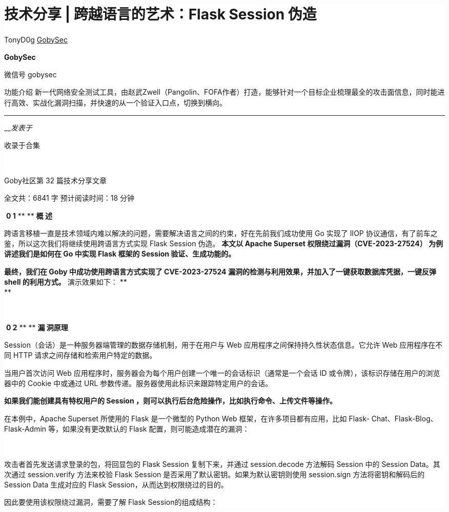 #  技术分享 | 跨越语言的艺术：Flask Session 伪造

TonyD0g  [ GobySec ](javascript:void\(0\);)

**GobySec** ![]()

微信号 gobysec

功能介绍
新一代网络安全测试工具，由赵武Zwell（Pangolin、FOFA作者）打造，能够针对一个目标企业梳理最全的攻击面信息，同时能进行高效、实战化漏洞扫描，并快速的从一个验证入口点，切换到横向。

____

___发表于_

收录于合集

![]()

Goby社区第 32 篇技术分享文章

全文共：6841 字   预计阅读时间：18 分钟

![]()  **0 1** ** ** **概 述**

跨语言移植一直是技术领域内难以解决的问题，需要解决语言之间的约束，好在先前我们成功使用 Go 实现了 IIOP
协议通信，有了前车之鉴，所以这次我们将继续使用跨语言方式实现 Flask Session 伪造。 **本文以 Apache Superset
权限绕过漏洞（CVE-2023-27524） 为例讲述我们是如何在 Go 中实现 Flask 框架的 Session 验证、生成功能的。**

 **最终，我们在 Goby 中成功使用跨语言方式实现了 CVE-2023-27524 漏洞的检测与利用效果，并加入了一键获取数据库凭据，一键反弹
shell 的利用方式。** 演示效果如下： **  
**

![]()

![]()  **0 2** ** ** **漏 洞‍原理‍**

‍Session（会话）是一种服务器端管理的数据存储机制，用于在用户与 Web 应用程序之间保持持久性状态信息。它允许 Web 应用程序在不同 HTTP
请求之间存储和检索用户特定的数据。‍

‍当用户首次访问 Web 应用程序时，服务器会为每个用户创建一个唯一的会话标识（通常是一个会话 ID 或令牌），该标识存储在用户的浏览器中的 Cookie
中或通过 URL 参数传递。服务器使用此标识来跟踪特定用户的会话。‍

 **如果我们能创建具有特权用户的 Session ，则可以执行后台危险操作，比如执行命令、上传文件等操作。**

在本例中，Apache Superset 所使用的 Flask 是一个微型的 Python Web 框架，在许多项目都有应用，比如 Flask-
Chat、Flask-Blog、Flask-Admin 等，如果没有更改默认的 Flask 配置，则可能造成潜在的漏洞：

![]()

攻击者首先发送请求登录的包，将回显包的 Flask Session 复制下来，并通过  session.decode 方法解码 Session 中的
Session Data。其次通过 session.verify 方法来校验 Flask Session 是否采用了默认密钥。如果为默认密钥则使用
session.sign 方法将密钥和解码后的Session Data 生成对应的 Flask Session，从而达到权限绕过的目的。

因此要使用该权限绕过漏洞，需要了解 Flask Session的组成结构：

  
